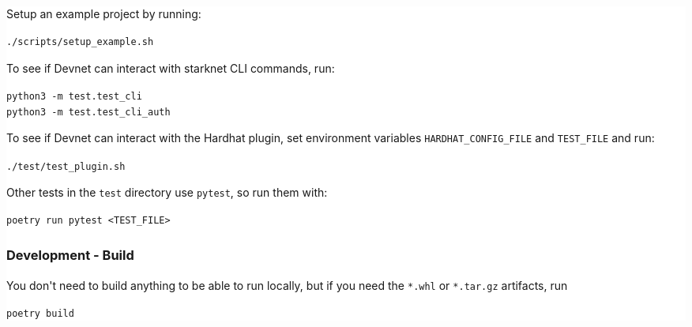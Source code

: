 Setup an example project by running:
```text
./scripts/setup_example.sh
```

To see if Devnet can interact with starknet CLI commands, run:
```text
python3 -m test.test_cli
python3 -m test.test_cli_auth
```

To see if Devnet can interact with the Hardhat plugin, set environment variables `HARDHAT_CONFIG_FILE` and `TEST_FILE` and run:
```text
./test/test_plugin.sh
```

Other tests in the `test` directory use `pytest`, so run them with:
```text
poetry run pytest <TEST_FILE>
```

### Development - Build
You don't need to build anything to be able to run locally, but if you need the `*.whl` or `*.tar.gz` artifacts, run
```text
poetry build
```
